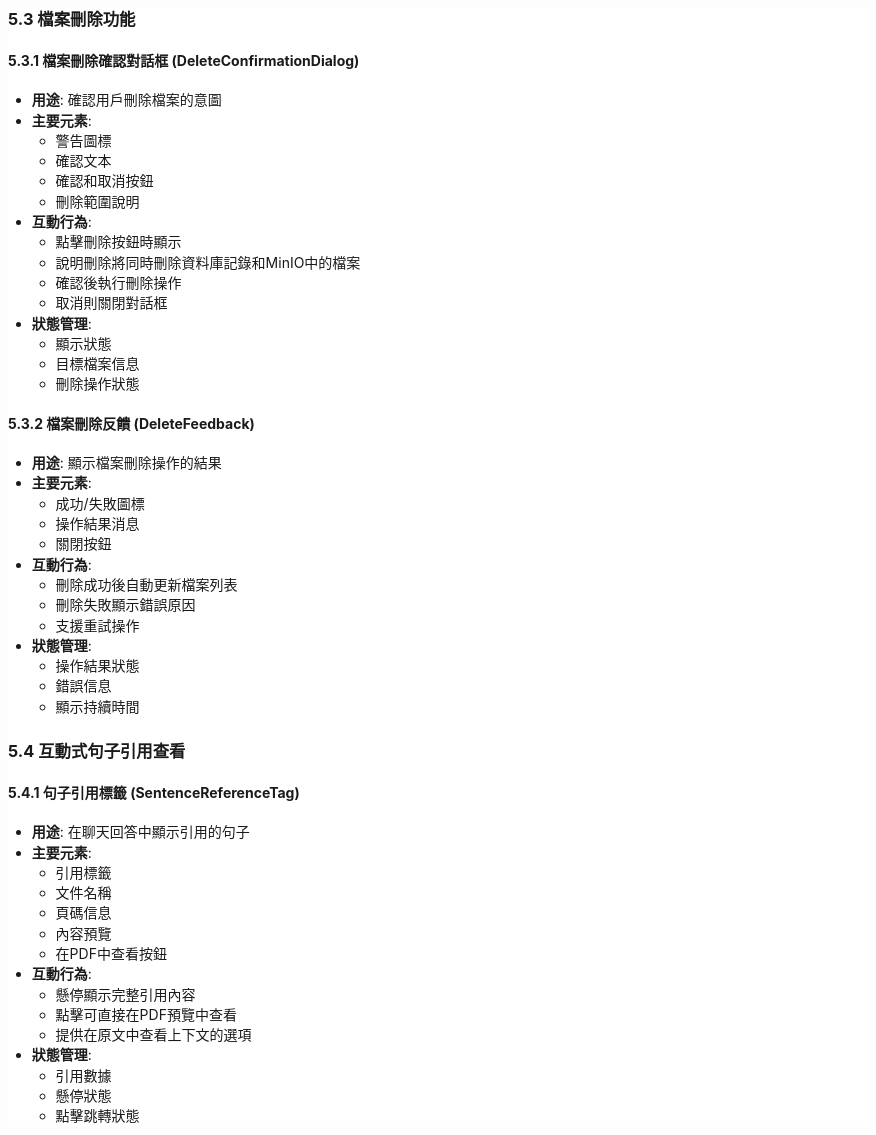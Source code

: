 ### 5.3 檔案刪除功能

#### 5.3.1 檔案刪除確認對話框 (DeleteConfirmationDialog)
- **用途**: 確認用戶刪除檔案的意圖
- **主要元素**:
  - 警告圖標
  - 確認文本
  - 確認和取消按鈕
  - 刪除範圍說明
- **互動行為**:
  - 點擊刪除按鈕時顯示
  - 說明刪除將同時刪除資料庫記錄和MinIO中的檔案
  - 確認後執行刪除操作
  - 取消則關閉對話框
- **狀態管理**:
  - 顯示狀態
  - 目標檔案信息
  - 刪除操作狀態

#### 5.3.2 檔案刪除反饋 (DeleteFeedback)
- **用途**: 顯示檔案刪除操作的結果
- **主要元素**:
  - 成功/失敗圖標
  - 操作結果消息
  - 關閉按鈕
- **互動行為**:
  - 刪除成功後自動更新檔案列表
  - 刪除失敗顯示錯誤原因
  - 支援重試操作
- **狀態管理**:
  - 操作結果狀態
  - 錯誤信息
  - 顯示持續時間

### 5.4 互動式句子引用查看

#### 5.4.1 句子引用標籤 (SentenceReferenceTag)
- **用途**: 在聊天回答中顯示引用的句子
- **主要元素**:
  - 引用標籤
  - 文件名稱
  - 頁碼信息
  - 內容預覽
  - 在PDF中查看按鈕
- **互動行為**:
  - 懸停顯示完整引用內容
  - 點擊可直接在PDF預覽中查看
  - 提供在原文中查看上下文的選項
- **狀態管理**:
  - 引用數據
  - 懸停狀態
  - 點擊跳轉狀態
